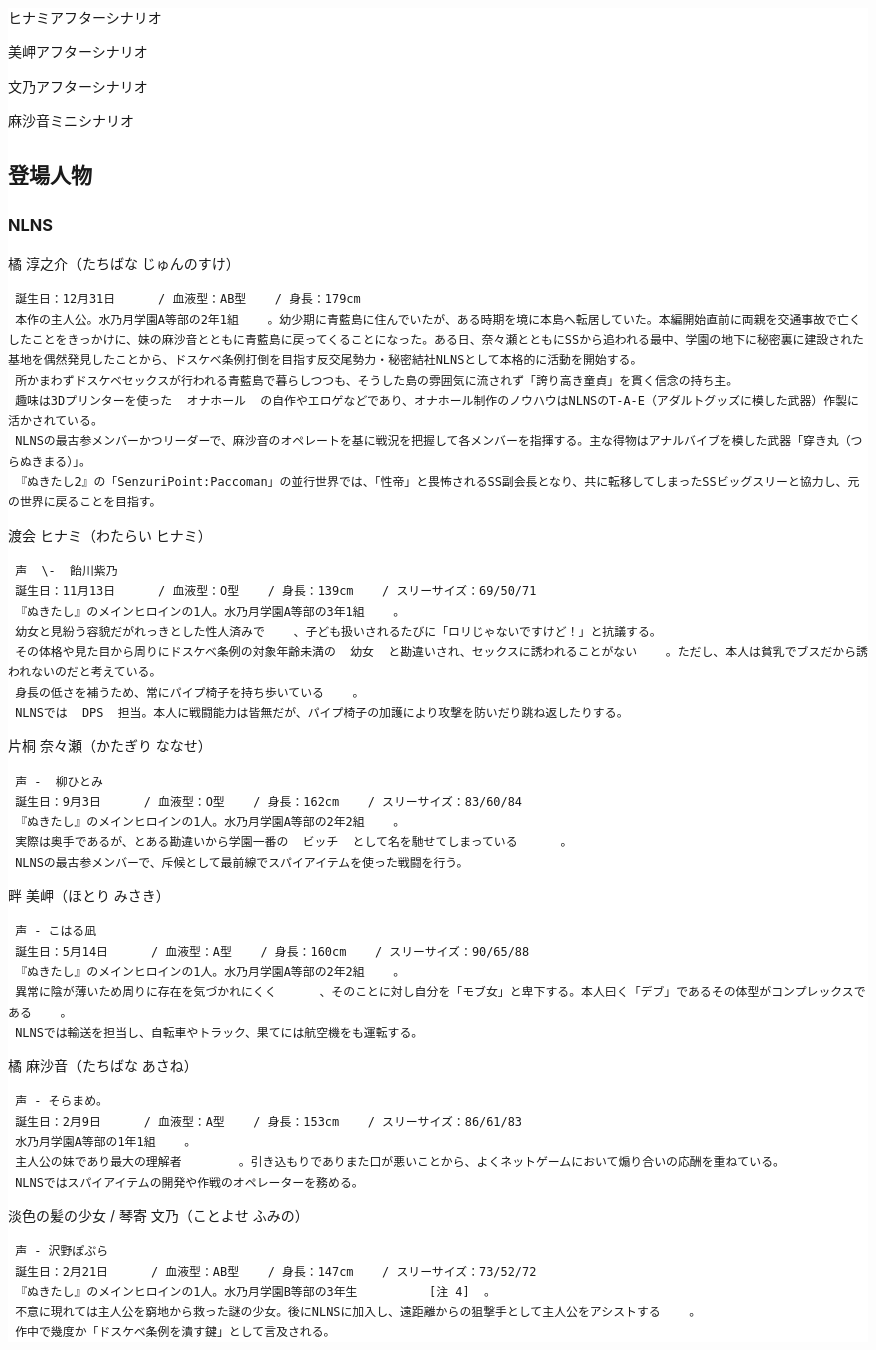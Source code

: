 ヒナミアフターシナリオ

美岬アフターシナリオ

文乃アフターシナリオ

麻沙音ミニシナリオ

##  登場人物  

###  NLNS  

橘 淳之介（たちばな じゅんのすけ）

     誕生日：12月31日      / 血液型：AB型    / 身長：179cm   
     本作の主人公。水乃月学園A等部の2年1組    。幼少期に青藍島に住んでいたが、ある時期を境に本島へ転居していた。本編開始直前に両親を交通事故で亡くしたことをきっかけに、妹の麻沙音とともに青藍島に戻ってくることになった。ある日、奈々瀬とともにSSから追われる最中、学園の地下に秘密裏に建設された基地を偶然発見したことから、ドスケベ条例打倒を目指す反交尾勢力・秘密結社NLNSとして本格的に活動を開始する。 
     所かまわずドスケベセックスが行われる青藍島で暮らしつつも、そうした島の雰囲気に流されず「誇り高き童貞」を貫く信念の持ち主。 
     趣味は3Dプリンターを使った  オナホール  の自作やエロゲなどであり、オナホール制作のノウハウはNLNSのT-A-E（アダルトグッズに模した武器）作製に活かされている。 
     NLNSの最古参メンバーかつリーダーで、麻沙音のオペレートを基に戦況を把握して各メンバーを指揮する。主な得物はアナルバイブを模した武器「穿き丸（つらぬきまる）」。 
     『ぬきたし2』の「SenzuriPoint:Paccoman」の並行世界では、「性帝」と畏怖されるSS副会長となり、共に転移してしまったSSビッグスリーと協力し、元の世界に戻ることを目指す。 
渡会 ヒナミ（わたらい ヒナミ）

     声  \-  飴川紫乃   
     誕生日：11月13日      / 血液型：O型    / 身長：139cm    / スリーサイズ：69/50/71   
     『ぬきたし』のメインヒロインの1人。水乃月学園A等部の3年1組    。 
     幼女と見紛う容貌だがれっきとした性人済みで    、子ども扱いされるたびに「ロリじゃないですけど！」と抗議する。 
     その体格や見た目から周りにドスケベ条例の対象年齢未満の  幼女  と勘違いされ、セックスに誘われることがない    。ただし、本人は貧乳でブスだから誘われないのだと考えている。 
     身長の低さを補うため、常にパイプ椅子を持ち歩いている    。 
     NLNSでは  DPS  担当。本人に戦闘能力は皆無だが、パイプ椅子の加護により攻撃を防いだり跳ね返したりする。 
片桐 奈々瀬（かたぎり ななせ）

     声 -  柳ひとみ   
     誕生日：9月3日      / 血液型：O型    / 身長：162cm    / スリーサイズ：83/60/84   
     『ぬきたし』のメインヒロインの1人。水乃月学園A等部の2年2組    。 
     実際は奥手であるが、とある勘違いから学園一番の  ビッチ  として名を馳せてしまっている      。 
     NLNSの最古参メンバーで、斥候として最前線でスパイアイテムを使った戦闘を行う。 
畔 美岬（ほとり みさき）

     声 - こはる凪   
     誕生日：5月14日      / 血液型：A型    / 身長：160cm    / スリーサイズ：90/65/88   
     『ぬきたし』のメインヒロインの1人。水乃月学園A等部の2年2組    。 
     異常に陰が薄いため周りに存在を気づかれにくく      、そのことに対し自分を「モブ女」と卑下する。本人曰く「デブ」であるその体型がコンプレックスである    。 
     NLNSでは輸送を担当し、自転車やトラック、果てには航空機をも運転する。 
橘 麻沙音（たちばな あさね）

     声 - そらまめ。   
     誕生日：2月9日      / 血液型：A型    / 身長：153cm    / スリーサイズ：86/61/83   
     水乃月学園A等部の1年1組    。 
     主人公の妹であり最大の理解者        。引き込もりでありまた口が悪いことから、よくネットゲームにおいて煽り合いの応酬を重ねている。 
     NLNSではスパイアイテムの開発や作戦のオペレーターを務める。 
淡色の髪の少女 / 琴寄 文乃（ことよせ ふみの）

     声 - 沢野ぽぷら   
     誕生日：2月21日      / 血液型：AB型    / 身長：147cm    / スリーサイズ：73/52/72   
     『ぬきたし』のメインヒロインの1人。水乃月学園B等部の3年生          [注 4]  。 
     不意に現れては主人公を窮地から救った謎の少女。後にNLNSに加入し、遠距離からの狙撃手として主人公をアシストする    。 
     作中で幾度か「ドスケベ条例を潰す鍵」として言及される。 
